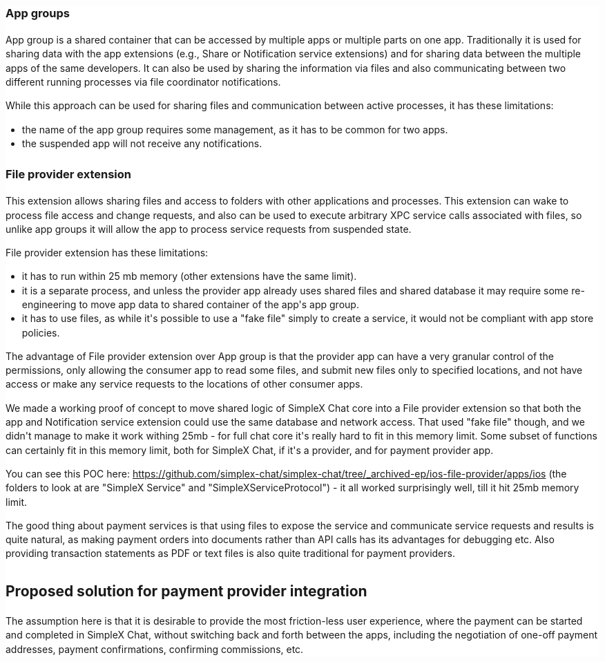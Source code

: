 ### App groups

App group is a shared container that can be accessed by multiple apps or multiple parts on one app. Traditionally it is used for sharing data with the app extensions (e.g., Share or Notification service extensions) and for sharing data between the multiple apps of the same developers. It can also be used by sharing the information via files and also communicating between two different running processes via file coordinator notifications.

While this approach can be used for sharing files and communication between active processes, it has these limitations:
- the name of the app group requires some management, as it has to be common for two apps.
- the suspended app will not receive any notifications.

### File provider extension

This extension allows sharing files and access to folders with other applications and processes. This extension can wake to process file access and change requests, and also can be used to execute arbitrary XPC service calls associated with files, so unlike app groups it will allow the app to process service requests from suspended state.

File provider extension has these limitations:
- it has to run within 25 mb memory (other extensions have the same limit).
- it is a separate process, and unless the provider app already uses shared files and shared database it may require some re-engineering to move app data to shared container of the app's app group.
- it has to use files, as while it's possible to use a "fake file" simply to create a service, it would not be compliant with app store policies.

The advantage of File provider extension over App group is that the provider app can have a very granular control of the permissions, only allowing the consumer app to read some files, and submit new files only to specified locations, and not have access or make any service requests to the locations of other consumer apps.

We made a working proof of concept to move shared logic of SimpleX Chat core into a File provider extension so that both the app and Notification service extension could use the same database and network access. That used "fake file" though, and we didn't manage to make it work withing 25mb - for full chat core it's really hard to fit in this memory limit. Some subset of functions can certainly fit in this memory limit, both for SimpleX Chat, if it's a provider, and for payment provider app.

You can see this POC here: https://github.com/simplex-chat/simplex-chat/tree/_archived-ep/ios-file-provider/apps/ios (the folders to look at are "SimpleX Service" and "SimpleXServiceProtocol") - it all worked surprisingly well, till it hit 25mb memory limit.

The good thing about payment services is that using files to expose the service and communicate service requests and results is quite natural, as making payment orders into documents rather than API calls has its advantages for debugging etc. Also providing transaction statements as PDF or text files is also quite traditional for payment providers.

## Proposed solution for payment provider integration

The assumption here is that it is desirable to provide the most friction-less user experience, where the payment can be started and completed in SimpleX Chat, without switching back and forth between the apps, including the negotiation of one-off payment addresses, payment confirmations, confirming commissions, etc.
